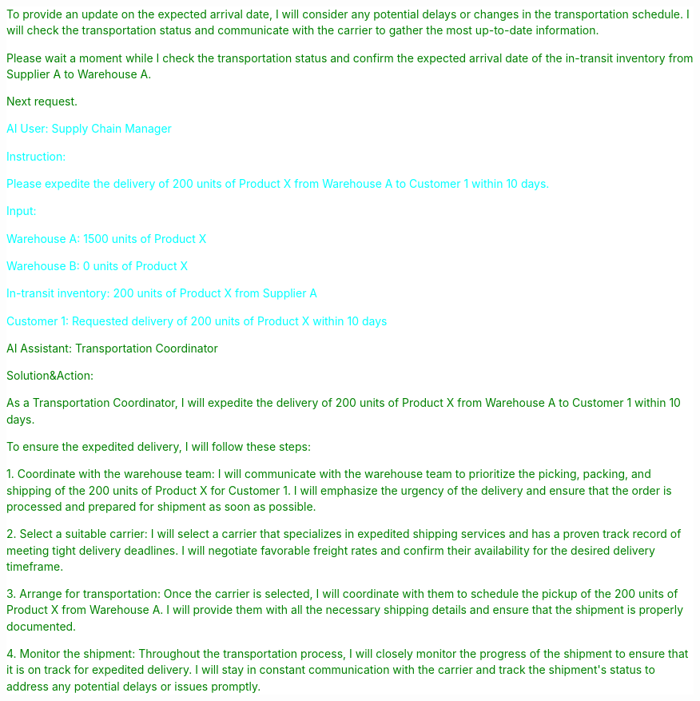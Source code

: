 
<span style='color: green;'>To provide an update on the expected arrival date, I will consider any potential delays or changes in the transportation schedule. I will check the transportation status and communicate with the carrier to gather the most up-to-date information.</span>


<span style='color: green;'>Please wait a moment while I check the transportation status and confirm the expected arrival date of the in-transit inventory from Supplier A to Warehouse A.</span>


<span style='color: green;'>Next request.</span>


<span style='color: cyan;'>AI User: Supply Chain Manager</span>


<span style='color: cyan;'>Instruction:</span>

<span style='color: cyan;'>Please expedite the delivery of 200 units of Product X from Warehouse A to Customer 1 within 10 days.</span>

<span style='color: cyan;'>Input:</span>

<span style='color: cyan;'>Warehouse A: 1500 units of Product X</span>

<span style='color: cyan;'>Warehouse B: 0 units of Product X</span>

<span style='color: cyan;'>In-transit inventory: 200 units of Product X from Supplier A</span>

<span style='color: cyan;'>Customer 1: Requested delivery of 200 units of Product X within 10 days</span>


<span style='color: green;'>AI Assistant: Transportation Coordinator</span>


<span style='color: green;'>Solution&amp;Action:</span>

<span style='color: green;'>As a Transportation Coordinator, I will expedite the delivery of 200 units of Product X from Warehouse A to Customer 1 within 10 days.</span>


<span style='color: green;'>To ensure the expedited delivery, I will follow these steps:</span>


<span style='color: green;'>1. Coordinate with the warehouse team: I will communicate with the warehouse team to prioritize the picking, packing, and shipping of the 200 units of Product X for Customer 1. I will emphasize the urgency of the delivery and ensure that the order is processed and prepared for shipment as soon as possible.</span>


<span style='color: green;'>2. Select a suitable carrier: I will select a carrier that specializes in expedited shipping services and has a proven track record of meeting tight delivery deadlines. I will negotiate favorable freight rates and confirm their availability for the desired delivery timeframe.</span>


<span style='color: green;'>3. Arrange for transportation: Once the carrier is selected, I will coordinate with them to schedule the pickup of the 200 units of Product X from Warehouse A. I will provide them with all the necessary shipping details and ensure that the shipment is properly documented.</span>


<span style='color: green;'>4. Monitor the shipment: Throughout the transportation process, I will closely monitor the progress of the shipment to ensure that it is on track for expedited delivery. I will stay in constant communication with the carrier and track the shipment&#x27;s status to address any potential delays or issues promptly.</span>
